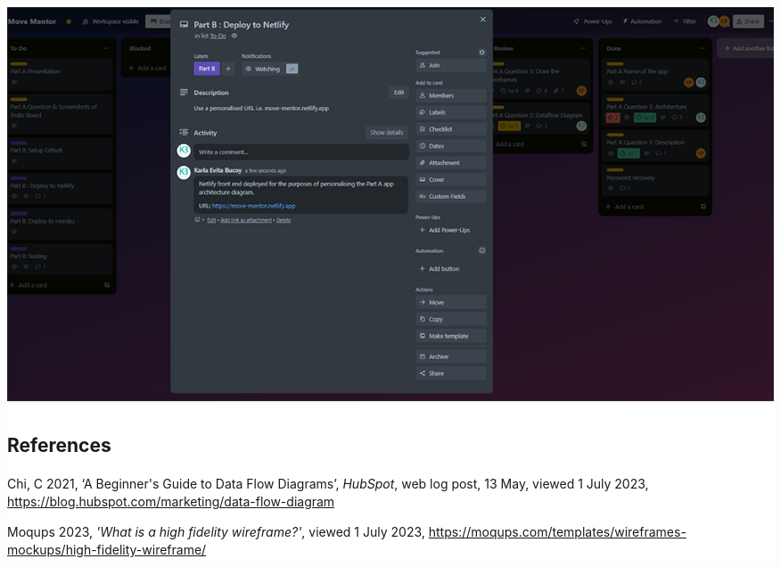 <img title="trello screenshot - part B work started = Deploy to Netlify" alt="" src="images/trello/2023-07-07_g.png">

<div style="page-break-after: always"></div>

## References

Chi, C 2021, ‘A Beginner's Guide to Data Flow Diagrams’, *HubSpot*, web log post, 13 May, viewed 1 July 2023, https://blog.hubspot.com/marketing/data-flow-diagram 

Moqups 2023, *'What is a high fidelity wireframe?'*, viewed 1 July 2023, https://moqups.com/templates/wireframes-mockups/high-fidelity-wireframe/
